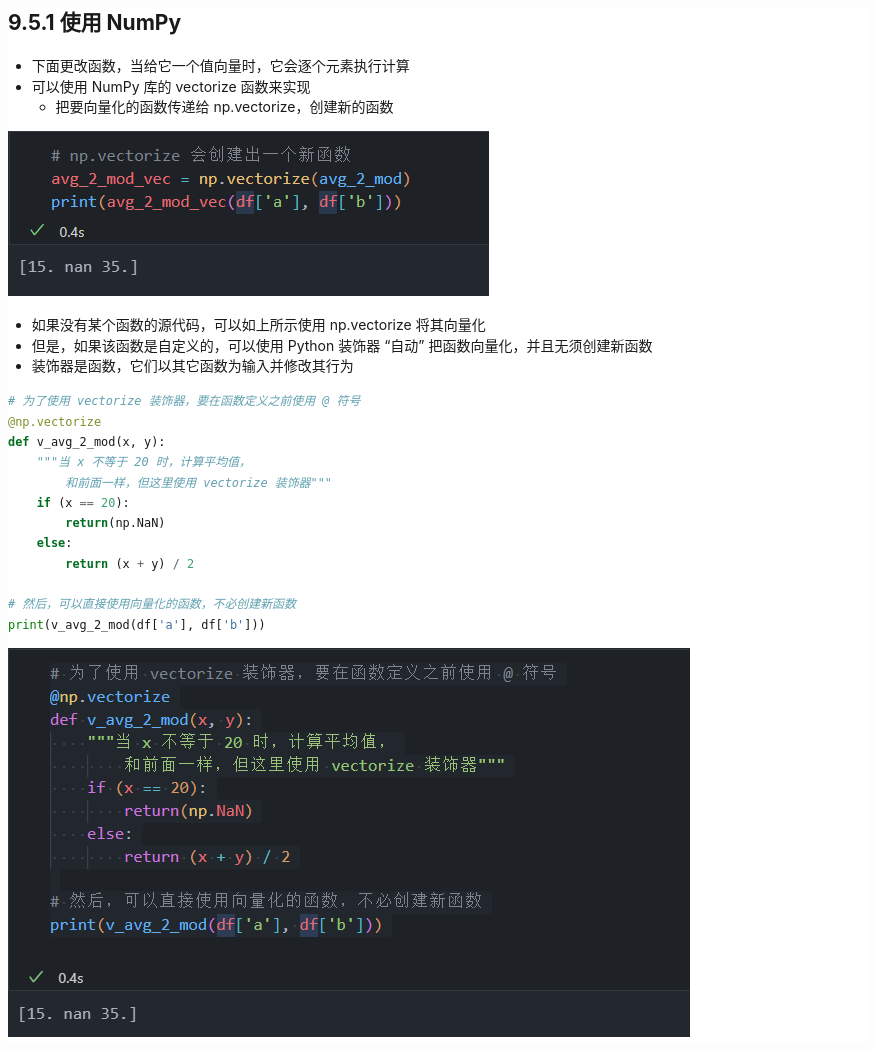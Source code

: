 ## 9.5.1 使用 NumPy

- 下面更改函数，当给它一个值向量时，它会逐个元素执行计算
- 可以使用 NumPy 库的 vectorize 函数来实现
  - 把要向量化的函数传递给 np.vectorize，创建新的函数

![9_np.vectorize会创建一个新函数](image/9_np.vectorize会创建一个新函数.png)

- 如果没有某个函数的源代码，可以如上所示使用 np.vectorize 将其向量化
- 但是，如果该函数是自定义的，可以使用 Python 装饰器 “自动” 把函数向量化，并且无须创建新函数
- 装饰器是函数，它们以其它函数为输入并修改其行为

```python
# 为了使用 vectorize 装饰器，要在函数定义之前使用 @ 符号
@np.vectorize
def v_avg_2_mod(x, y):
    """当 x 不等于 20 时，计算平均值，
        和前面一样，但这里使用 vectorize 装饰器"""
    if (x == 20):
        return(np.NaN)
    else:
        return (x + y) / 2

# 然后，可以直接使用向量化的函数，不必创建新函数
print(v_avg_2_mod(df['a'], df['b']))
```

![9_@符号的使用装饰器初步接触](image/9_@符号的使用装饰器初步接触.png)
